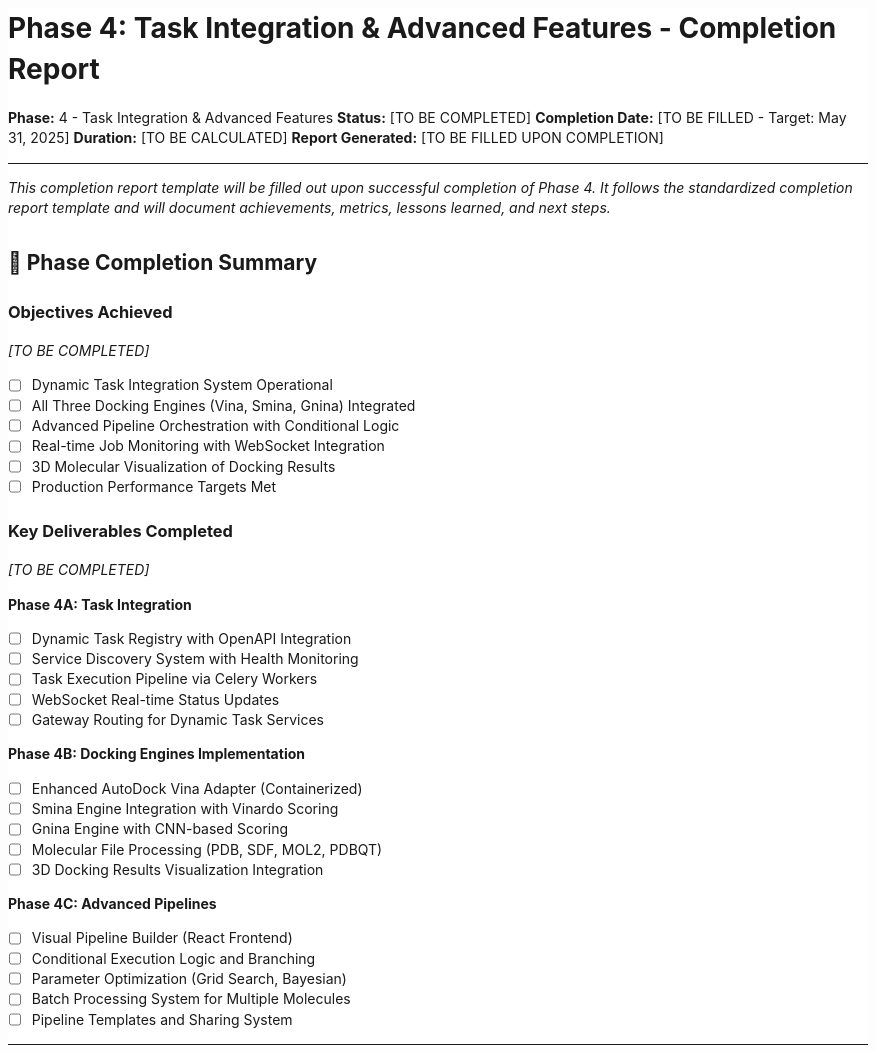 # Phase 4: Task Integration & Advanced Features - Completion Report

**Phase:** 4 - Task Integration & Advanced Features
**Status:** [TO BE COMPLETED]
**Completion Date:** [TO BE FILLED - Target: May 31, 2025]
**Duration:** [TO BE CALCULATED]
**Report Generated:** [TO BE FILLED UPON COMPLETION]

---

*This completion report template will be filled out upon successful completion of Phase 4. It follows the standardized completion report template and will document achievements, metrics, lessons learned, and next steps.*

## 🎯 **Phase Completion Summary**

### **Objectives Achieved**
*[TO BE COMPLETED]*
- [ ] Dynamic Task Integration System Operational
- [ ] All Three Docking Engines (Vina, Smina, Gnina) Integrated
- [ ] Advanced Pipeline Orchestration with Conditional Logic
- [ ] Real-time Job Monitoring with WebSocket Integration
- [ ] 3D Molecular Visualization of Docking Results
- [ ] Production Performance Targets Met

### **Key Deliverables Completed**
*[TO BE COMPLETED]*

**Phase 4A: Task Integration**
- [ ] Dynamic Task Registry with OpenAPI Integration
- [ ] Service Discovery System with Health Monitoring
- [ ] Task Execution Pipeline via Celery Workers
- [ ] WebSocket Real-time Status Updates
- [ ] Gateway Routing for Dynamic Task Services

**Phase 4B: Docking Engines Implementation**
- [ ] Enhanced AutoDock Vina Adapter (Containerized)
- [ ] Smina Engine Integration with Vinardo Scoring
- [ ] Gnina Engine with CNN-based Scoring
- [ ] Molecular File Processing (PDB, SDF, MOL2, PDBQT)
- [ ] 3D Docking Results Visualization Integration

**Phase 4C: Advanced Pipelines**
- [ ] Visual Pipeline Builder (React Frontend)
- [ ] Conditional Execution Logic and Branching
- [ ] Parameter Optimization (Grid Search, Bayesian)
- [ ] Batch Processing System for Multiple Molecules
- [ ] Pipeline Templates and Sharing System

---
